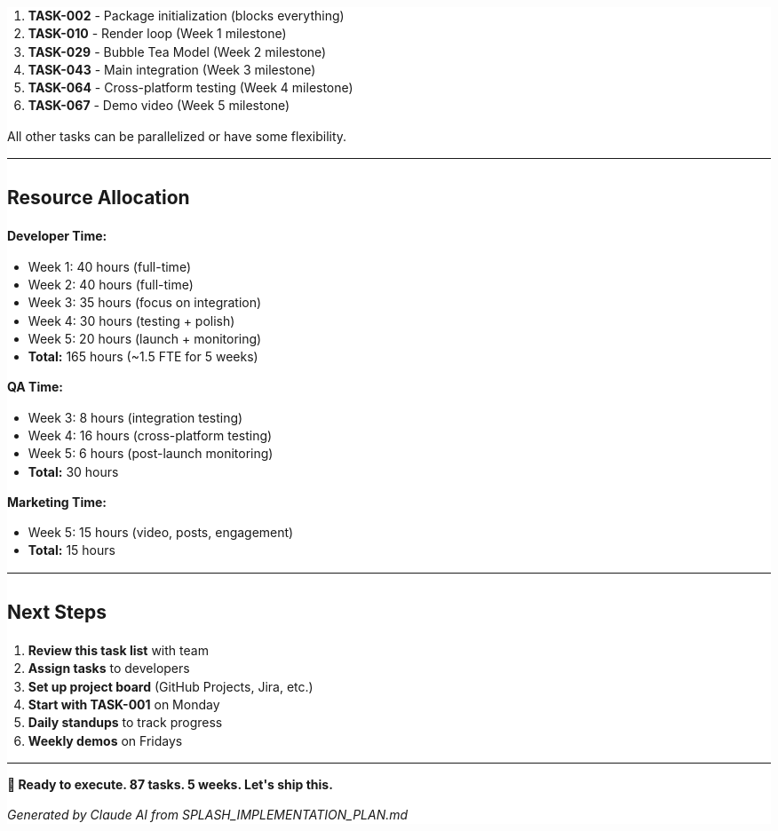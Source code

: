 1. **TASK-002** - Package initialization (blocks everything)
2. **TASK-010** - Render loop (Week 1 milestone)
3. **TASK-029** - Bubble Tea Model (Week 2 milestone)
4. **TASK-043** - Main integration (Week 3 milestone)
5. **TASK-064** - Cross-platform testing (Week 4 milestone)
6. **TASK-067** - Demo video (Week 5 milestone)

All other tasks can be parallelized or have some flexibility.

---

## Resource Allocation

**Developer Time:**
- Week 1: 40 hours (full-time)
- Week 2: 40 hours (full-time)
- Week 3: 35 hours (focus on integration)
- Week 4: 30 hours (testing + polish)
- Week 5: 20 hours (launch + monitoring)
- **Total:** 165 hours (~1.5 FTE for 5 weeks)

**QA Time:**
- Week 3: 8 hours (integration testing)
- Week 4: 16 hours (cross-platform testing)
- Week 5: 6 hours (post-launch monitoring)
- **Total:** 30 hours

**Marketing Time:**
- Week 5: 15 hours (video, posts, engagement)
- **Total:** 15 hours

---

## Next Steps

1. **Review this task list** with team
2. **Assign tasks** to developers
3. **Set up project board** (GitHub Projects, Jira, etc.)
4. **Start with TASK-001** on Monday
5. **Daily standups** to track progress
6. **Weekly demos** on Fridays

---

**🚀 Ready to execute. 87 tasks. 5 weeks. Let's ship this.**

*Generated by Claude AI from SPLASH_IMPLEMENTATION_PLAN.md*

